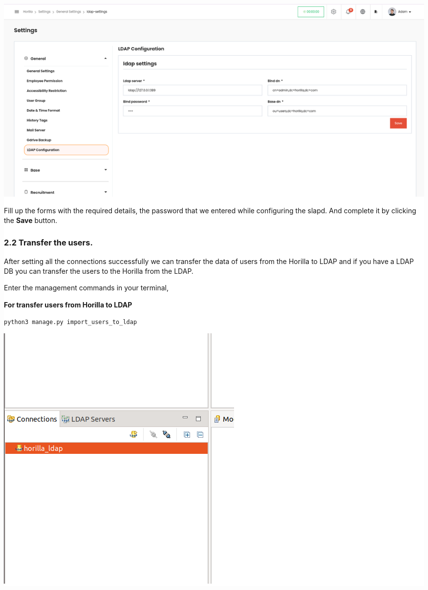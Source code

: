 ![alt text](media/image_10.png)

Fill up the forms with the required details, the password that we entered while configuring the slapd. And complete it by clicking the **Save** button.

### **2.2 Transfer the users.**

After setting all the connections successfully we can transfer the data of users from the Horilla to LDAP and if you have a LDAP DB you can transfer the users to the Horilla from the LDAP.

Enter the management commands in your terminal,

**For transfer users from Horilla to LDAP**

```bash
python3 manage.py import_users_to_ldap
```

![alt text](media/image_11.png)
